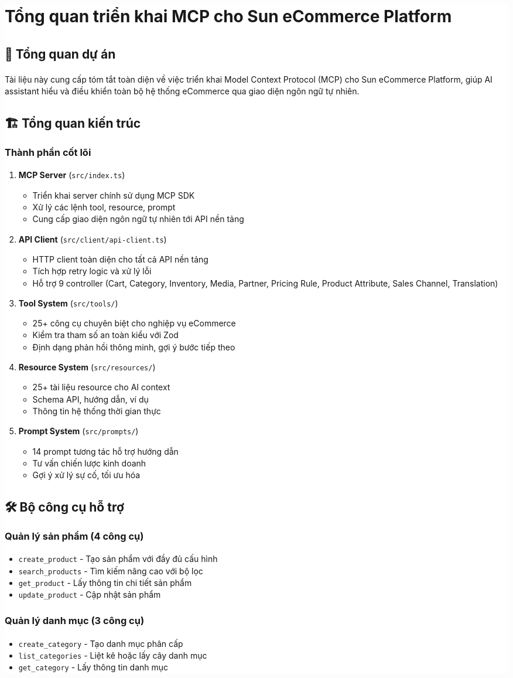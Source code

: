 # Tổng quan triển khai MCP cho Sun eCommerce Platform

## 🎯 Tổng quan dự án

Tài liệu này cung cấp tóm tắt toàn diện về việc triển khai Model Context Protocol (MCP) cho Sun eCommerce Platform, giúp AI assistant hiểu và điều khiển toàn bộ hệ thống eCommerce qua giao diện ngôn ngữ tự nhiên.

## 🏗️ Tổng quan kiến trúc

### **Thành phần cốt lõi**

1. **MCP Server** (`src/index.ts`)
   - Triển khai server chính sử dụng MCP SDK
   - Xử lý các lệnh tool, resource, prompt
   - Cung cấp giao diện ngôn ngữ tự nhiên tới API nền tảng

2. **API Client** (`src/client/api-client.ts`)
   - HTTP client toàn diện cho tất cả API nền tảng
   - Tích hợp retry logic và xử lý lỗi
   - Hỗ trợ 9 controller (Cart, Category, Inventory, Media, Partner, Pricing Rule, Product Attribute, Sales Channel, Translation)

3. **Tool System** (`src/tools/`)
   - 25+ công cụ chuyên biệt cho nghiệp vụ eCommerce
   - Kiểm tra tham số an toàn kiểu với Zod
   - Định dạng phản hồi thông minh, gợi ý bước tiếp theo

4. **Resource System** (`src/resources/`)
   - 25+ tài liệu resource cho AI context
   - Schema API, hướng dẫn, ví dụ
   - Thông tin hệ thống thời gian thực

5. **Prompt System** (`src/prompts/`)
   - 14 prompt tương tác hỗ trợ hướng dẫn
   - Tư vấn chiến lược kinh doanh
   - Gợi ý xử lý sự cố, tối ưu hóa

## 🛠️ Bộ công cụ hỗ trợ

### **Quản lý sản phẩm (4 công cụ)**
- `create_product` - Tạo sản phẩm với đầy đủ cấu hình
- `search_products` - Tìm kiếm nâng cao với bộ lọc
- `get_product` - Lấy thông tin chi tiết sản phẩm
- `update_product` - Cập nhật sản phẩm

### **Quản lý danh mục (3 công cụ)**
- `create_category` - Tạo danh mục phân cấp
- `list_categories` - Liệt kê hoặc lấy cây danh mục
- `get_category` - Lấy thông tin danh mục
